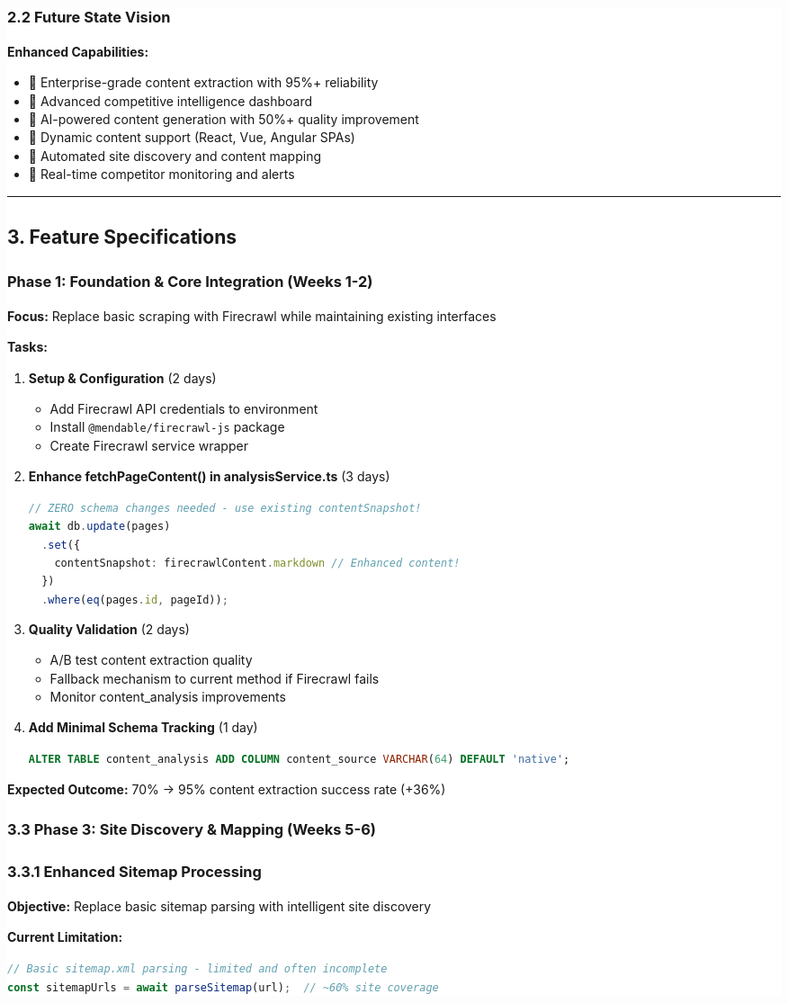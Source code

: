 ### 2.2 Future State Vision
**Enhanced Capabilities:**
- 🚀 Enterprise-grade content extraction with 95%+ reliability
- 🚀 Advanced competitive intelligence dashboard
- 🚀 AI-powered content generation with 50%+ quality improvement
- 🚀 Dynamic content support (React, Vue, Angular SPAs)
- 🚀 Automated site discovery and content mapping
- 🚀 Real-time competitor monitoring and alerts

---

## 3. Feature Specifications

### Phase 1: Foundation & Core Integration (Weeks 1-2)
**Focus:** Replace basic scraping with Firecrawl while maintaining existing interfaces

**Tasks:**
1. **Setup & Configuration** (2 days)
   - Add Firecrawl API credentials to environment
   - Install `@mendable/firecrawl-js` package
   - Create Firecrawl service wrapper

2. **Enhance fetchPageContent() in analysisService.ts** (3 days)
   ```typescript
   // ZERO schema changes needed - use existing contentSnapshot!
   await db.update(pages)
     .set({ 
       contentSnapshot: firecrawlContent.markdown // Enhanced content!
     })
     .where(eq(pages.id, pageId));
   ```

3. **Quality Validation** (2 days)
   - A/B test content extraction quality
   - Fallback mechanism to current method if Firecrawl fails
   - Monitor content_analysis improvements

4. **Add Minimal Schema Tracking** (1 day)
   ```sql
   ALTER TABLE content_analysis ADD COLUMN content_source VARCHAR(64) DEFAULT 'native';
   ```

**Expected Outcome:** 70% → 95% content extraction success rate (+36%)

### 3.3 Phase 3: Site Discovery & Mapping (Weeks 5-6)

### 3.3.1 Enhanced Sitemap Processing
**Objective:** Replace basic sitemap parsing with intelligent site discovery

**Current Limitation:**
```typescript
// Basic sitemap.xml parsing - limited and often incomplete
const sitemapUrls = await parseSitemap(url);  // ~60% site coverage
```
